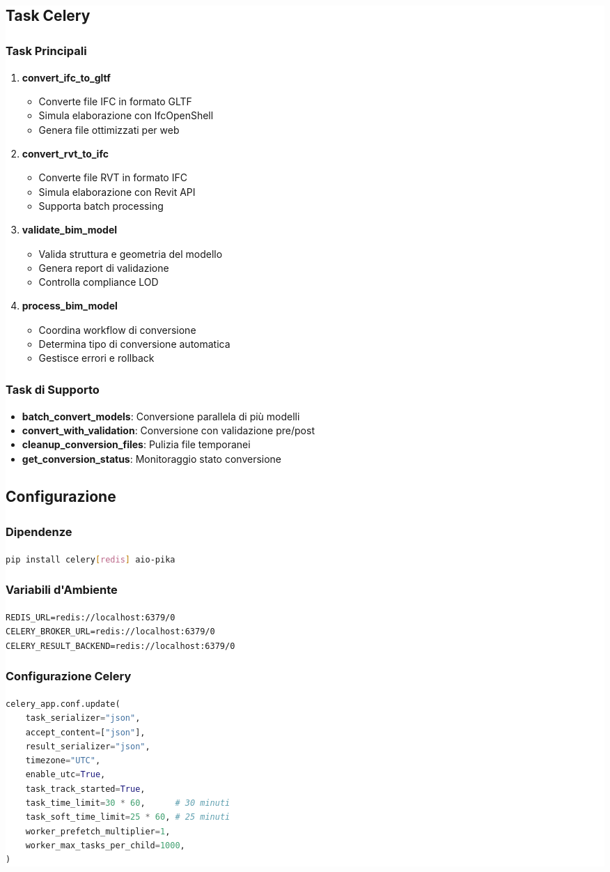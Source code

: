 ## Task Celery

### Task Principali

1. **convert_ifc_to_gltf**
   - Converte file IFC in formato GLTF
   - Simula elaborazione con IfcOpenShell
   - Genera file ottimizzati per web

2. **convert_rvt_to_ifc**
   - Converte file RVT in formato IFC
   - Simula elaborazione con Revit API
   - Supporta batch processing

3. **validate_bim_model**
   - Valida struttura e geometria del modello
   - Genera report di validazione
   - Controlla compliance LOD

4. **process_bim_model**
   - Coordina workflow di conversione
   - Determina tipo di conversione automatica
   - Gestisce errori e rollback

### Task di Supporto

- **batch_convert_models**: Conversione parallela di più modelli
- **convert_with_validation**: Conversione con validazione pre/post
- **cleanup_conversion_files**: Pulizia file temporanei
- **get_conversion_status**: Monitoraggio stato conversione

## Configurazione

### Dipendenze
```bash
pip install celery[redis] aio-pika
```

### Variabili d'Ambiente
```env
REDIS_URL=redis://localhost:6379/0
CELERY_BROKER_URL=redis://localhost:6379/0
CELERY_RESULT_BACKEND=redis://localhost:6379/0
```

### Configurazione Celery
```python
celery_app.conf.update(
    task_serializer="json",
    accept_content=["json"],
    result_serializer="json",
    timezone="UTC",
    enable_utc=True,
    task_track_started=True,
    task_time_limit=30 * 60,      # 30 minuti
    task_soft_time_limit=25 * 60, # 25 minuti
    worker_prefetch_multiplier=1,
    worker_max_tasks_per_child=1000,
)
```

